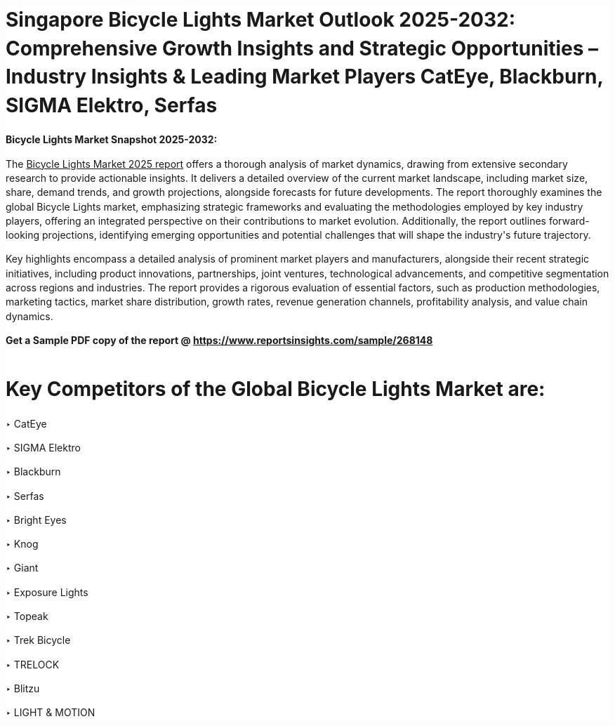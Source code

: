 # Singapore Bicycle Lights Market Outlook 2025-2032: Comprehensive Growth Insights and Strategic Opportunities – Industry Insights & Leading Market Players CatEye, Blackburn, SIGMA Elektro, Serfas

<strong>Bicycle Lights Market Snapshot 2025-2032:</strong>

The <a href=https://www.reportsinsights.com/sample/268148>Bicycle Lights Market 2025 report</a> offers a thorough analysis of market dynamics, drawing from extensive secondary research to provide actionable insights. It delivers a detailed overview of the current market landscape, including market size, share, demand trends, and growth projections, alongside forecasts for future developments. The report thoroughly examines the global Bicycle Lights market, emphasizing strategic frameworks and evaluating the methodologies employed by key industry players, offering an integrated perspective on their contributions to market evolution. Additionally, the report outlines forward-looking projections, identifying emerging opportunities and potential challenges that will shape the industry's future trajectory.

Key highlights encompass a detailed analysis of prominent market players and manufacturers, alongside their recent strategic initiatives, including product innovations, partnerships, joint ventures, technological advancements, and competitive segmentation across regions and industries. The report provides a rigorous evaluation of essential factors, such as production methodologies, marketing tactics, market share distribution, growth rates, revenue generation channels, profitability analysis, and value chain dynamics.

<strong>Get a Sample PDF copy of the report @ <a href=https://www.reportsinsights.com/sample/268148>https://www.reportsinsights.com/sample/268148</a></strong>

# <strong>Key Competitors of the Global Bicycle Lights Market are:</strong>

‣ CatEye

‣ SIGMA Elektro

‣ Blackburn

‣ Serfas

‣ Bright Eyes

‣ Knog

‣ Giant

‣ Exposure Lights

‣ Topeak

‣ Trek Bicycle

‣ TRELOCK

‣ Blitzu

‣ LIGHT & MOTION
